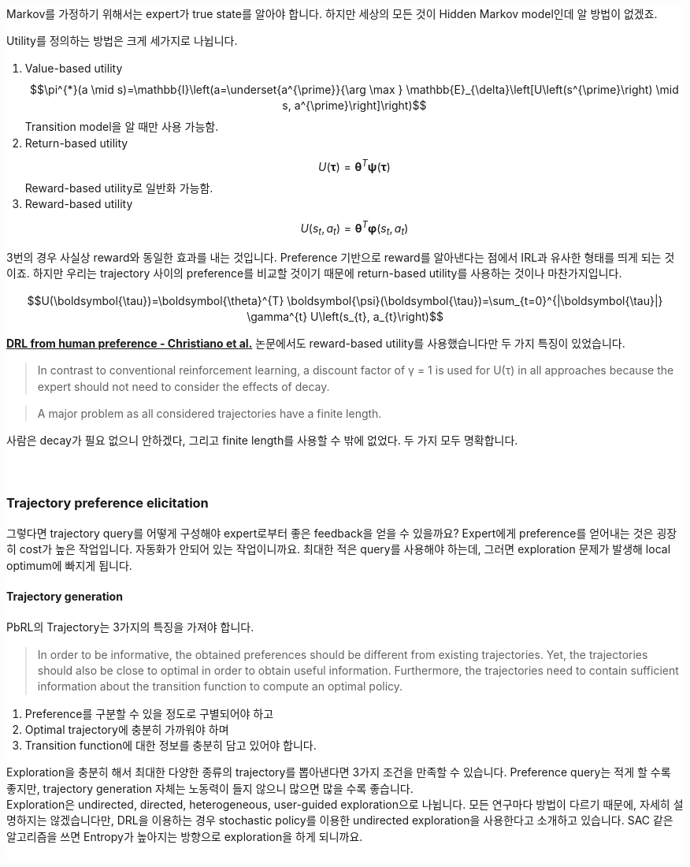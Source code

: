 Markov를 가정하기 위해서는 expert가 true state를 알아야 합니다. 하지만 세상의 모든 것이 Hidden Markov model인데 알 방법이 없겠죠. 

Utility를 정의하는 방법은 크게 세가지로 나뉩니다. 
1. Value-based utility  
   $$\pi^{*}(a \mid s)=\mathbb{I}\left(a=\underset{a^{\prime}}{\arg \max } \mathbb{E}_{\delta}\left[U\left(s^{\prime}\right) \mid s, a^{\prime}\right]\right)$$
   Transition model을 알 때만 사용 가능함.
2. Return-based utility  
   $$U(\boldsymbol{\tau})=\boldsymbol{\theta}^{T} \boldsymbol{\psi}(\boldsymbol{\tau})$$
   Reward-based utility로 일반화 가능함.
3. Reward-based utility
   $$U\left(s_{t}, a_{t}\right)=\boldsymbol{\theta}^{T} \boldsymbol{\varphi}\left(s_{t}, a_{t}\right)$$

3번의 경우 사실상 reward와 동일한 효과를 내는 것입니다. Preference 기반으로 reward를 알아낸다는 점에서 IRL과 유사한 형태를 띄게 되는 것이죠. 하지만 우리는 trajectory 사이의 preference를 비교할 것이기 때문에 return-based utility를 사용하는 것이나 마찬가지입니다.  
<center>
$$U(\boldsymbol{\tau})=\boldsymbol{\theta}^{T} \boldsymbol{\psi}(\boldsymbol{\tau})=\sum_{t=0}^{|\boldsymbol{\tau}|} \gamma^{t} U\left(s_{t}, a_{t}\right)$$
</center>

<a href="https://arxiv.org/pdf/1706.03741.pdf" title="DRL_from_human_preference" >**DRL from human preference - Christiano et al.**</a> 논문에서도 reward-based utility를 사용했습니다만 두 가지 특징이 있었습니다.

> In contrast to conventional reinforcement learning, a discount factor of γ = 1 is used for U(τ) in all approaches because the expert should not need to consider the effects of decay.

> A major problem as all considered trajectories have a finite length.

사람은 decay가 필요 없으니 안하겠다, 그리고 finite length를 사용할 수 밖에 없었다. 두 가지 모두 명확합니다.  

<br/>

### Trajectory preference elicitation

그렇다면 trajectory query를 어떻게 구성해야 expert로부터 좋은 feedback을 얻을 수 있을까요? Expert에게 preference를 얻어내는 것은 굉장히 cost가 높은 작업입니다. 자동화가 안되어 있는 작업이니까요. 최대한 적은 query를 사용해야 하는데, 그러면 exploration 문제가 발생해 local optimum에 빠지게 됩니다.   

#### Trajectory generation

PbRL의 Trajectory는 3가지의 특징을 가져야 합니다.
> In order to be informative, the obtained preferences should be different from existing trajectories. Yet, the trajectories should also be close to optimal in order to obtain useful information. Furthermore, the trajectories need to contain sufficient information about the transition function to compute an optimal policy.

1. Preference를 구분할 수 있을 정도로 구별되어야 하고
2. Optimal trajectory에 충분히 가까워야 하며
3. Transition function에 대한 정보를 충분히 담고 있어야 합니다.

Exploration을 충분히 해서 최대한 다양한 종류의 trajectory를 뽑아낸다면 3가지 조건을 만족할 수 있습니다. Preference query는 적게 할 수록 좋지만, trajectory generation 자체는 노동력이 들지 않으니 많으면 많을 수록 좋습니다.  
Exploration은 undirected, directed, heterogeneous, user-guided exploration으로 나뉩니다. 모든 연구마다 방법이 다르기 때문에, 자세히 설명하지는 않겠습니다만, DRL을 이용하는 경우 stochastic policy를 이용한 undirected exploration을 사용한다고 소개하고 있습니다. SAC 같은 알고리즘을 쓰면 Entropy가 높아지는 방향으로 exploration을 하게 되니까요.   
<br/>

